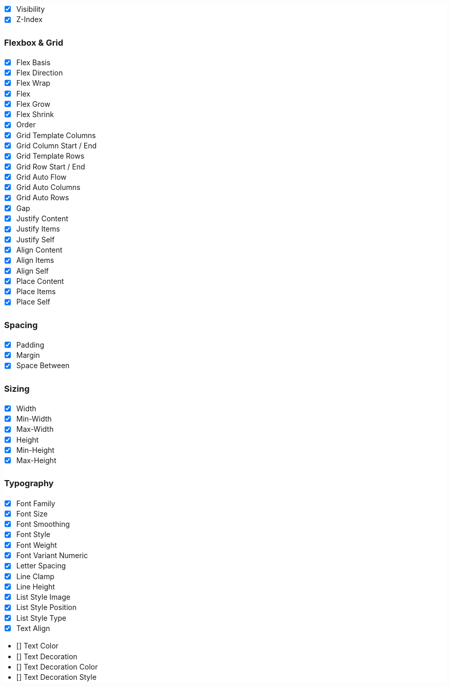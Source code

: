 - [x] Visibility
- [x] Z-Index

### Flexbox & Grid

- [x] Flex Basis
- [x] Flex Direction
- [x] Flex Wrap
- [x] Flex
- [x] Flex Grow
- [x] Flex Shrink
- [x] Order
- [x] Grid Template Columns
- [x] Grid Column Start / End
- [x] Grid Template Rows
- [x] Grid Row Start / End
- [x] Grid Auto Flow
- [x] Grid Auto Columns
- [x] Grid Auto Rows
- [x] Gap
- [x] Justify Content
- [x] Justify Items
- [x] Justify Self
- [x] Align Content
- [x] Align Items
- [x] Align Self
- [x] Place Content
- [x] Place Items
- [x] Place Self

### Spacing

- [x] Padding
- [x] Margin
- [x] Space Between

### Sizing

- [x] Width
- [x] Min-Width
- [x] Max-Width
- [x] Height
- [x] Min-Height
- [x] Max-Height

### Typography

- [x] Font Family
- [x] Font Size
- [x] Font Smoothing
- [x] Font Style
- [x] Font Weight
- [x] Font Variant Numeric
- [x] Letter Spacing
- [x] Line Clamp
- [x] Line Height
- [x] List Style Image
- [x] List Style Position
- [x] List Style Type
- [x] Text Align
- [] Text Color
- [] Text Decoration
- [] Text Decoration Color
- [] Text Decoration Style